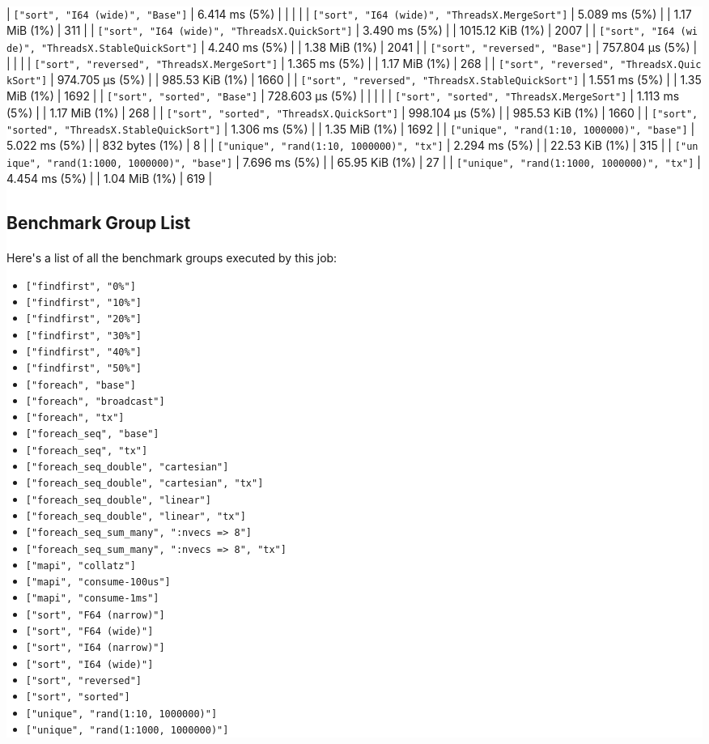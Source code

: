 | `["sort", "I64 (wide)", "Base"]`                                   |   6.414 ms (5%) |           |                  |             |
| `["sort", "I64 (wide)", "ThreadsX.MergeSort"]`                     |   5.089 ms (5%) |           |    1.17 MiB (1%) |         311 |
| `["sort", "I64 (wide)", "ThreadsX.QuickSort"]`                     |   3.490 ms (5%) |           | 1015.12 KiB (1%) |        2007 |
| `["sort", "I64 (wide)", "ThreadsX.StableQuickSort"]`               |   4.240 ms (5%) |           |    1.38 MiB (1%) |        2041 |
| `["sort", "reversed", "Base"]`                                     | 757.804 μs (5%) |           |                  |             |
| `["sort", "reversed", "ThreadsX.MergeSort"]`                       |   1.365 ms (5%) |           |    1.17 MiB (1%) |         268 |
| `["sort", "reversed", "ThreadsX.QuickSort"]`                       | 974.705 μs (5%) |           |  985.53 KiB (1%) |        1660 |
| `["sort", "reversed", "ThreadsX.StableQuickSort"]`                 |   1.551 ms (5%) |           |    1.35 MiB (1%) |        1692 |
| `["sort", "sorted", "Base"]`                                       | 728.603 μs (5%) |           |                  |             |
| `["sort", "sorted", "ThreadsX.MergeSort"]`                         |   1.113 ms (5%) |           |    1.17 MiB (1%) |         268 |
| `["sort", "sorted", "ThreadsX.QuickSort"]`                         | 998.104 μs (5%) |           |  985.53 KiB (1%) |        1660 |
| `["sort", "sorted", "ThreadsX.StableQuickSort"]`                   |   1.306 ms (5%) |           |    1.35 MiB (1%) |        1692 |
| `["unique", "rand(1:10, 1000000)", "base"]`                        |   5.022 ms (5%) |           |   832 bytes (1%) |           8 |
| `["unique", "rand(1:10, 1000000)", "tx"]`                          |   2.294 ms (5%) |           |   22.53 KiB (1%) |         315 |
| `["unique", "rand(1:1000, 1000000)", "base"]`                      |   7.696 ms (5%) |           |   65.95 KiB (1%) |          27 |
| `["unique", "rand(1:1000, 1000000)", "tx"]`                        |   4.454 ms (5%) |           |    1.04 MiB (1%) |         619 |

## Benchmark Group List
Here's a list of all the benchmark groups executed by this job:

- `["findfirst", "0%"]`
- `["findfirst", "10%"]`
- `["findfirst", "20%"]`
- `["findfirst", "30%"]`
- `["findfirst", "40%"]`
- `["findfirst", "50%"]`
- `["foreach", "base"]`
- `["foreach", "broadcast"]`
- `["foreach", "tx"]`
- `["foreach_seq", "base"]`
- `["foreach_seq", "tx"]`
- `["foreach_seq_double", "cartesian"]`
- `["foreach_seq_double", "cartesian", "tx"]`
- `["foreach_seq_double", "linear"]`
- `["foreach_seq_double", "linear", "tx"]`
- `["foreach_seq_sum_many", ":nvecs => 8"]`
- `["foreach_seq_sum_many", ":nvecs => 8", "tx"]`
- `["mapi", "collatz"]`
- `["mapi", "consume-100us"]`
- `["mapi", "consume-1ms"]`
- `["sort", "F64 (narrow)"]`
- `["sort", "F64 (wide)"]`
- `["sort", "I64 (narrow)"]`
- `["sort", "I64 (wide)"]`
- `["sort", "reversed"]`
- `["sort", "sorted"]`
- `["unique", "rand(1:10, 1000000)"]`
- `["unique", "rand(1:1000, 1000000)"]`
